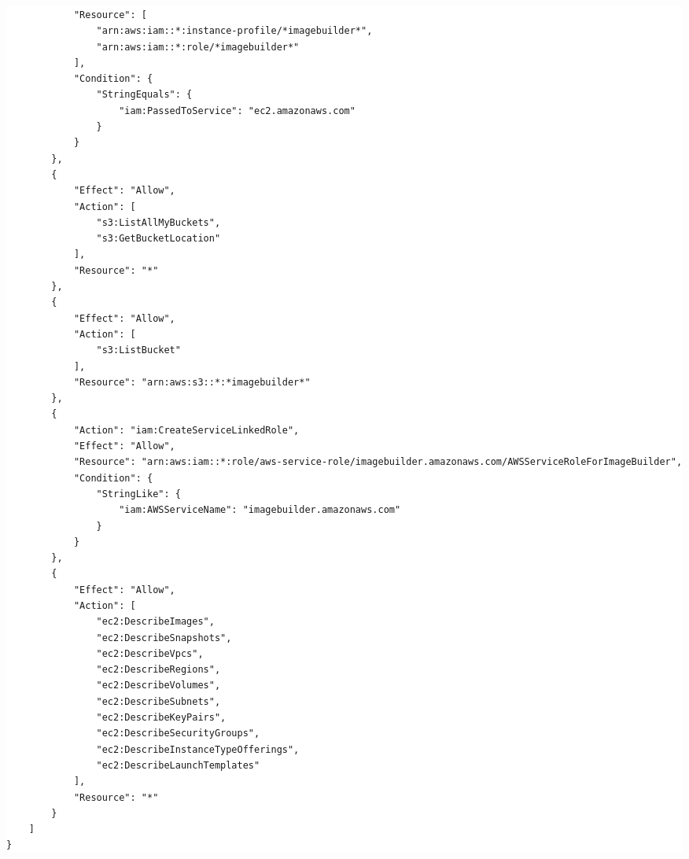 ```
            "Resource": [
                "arn:aws:iam::*:instance-profile/*imagebuilder*",
                "arn:aws:iam::*:role/*imagebuilder*"
            ],
            "Condition": {
                "StringEquals": {
                    "iam:PassedToService": "ec2.amazonaws.com"
                }
            }
        },
        {
            "Effect": "Allow",
            "Action": [
                "s3:ListAllMyBuckets",
                "s3:GetBucketLocation"
            ],
            "Resource": "*"
        },
        {
            "Effect": "Allow",
            "Action": [
                "s3:ListBucket"
            ],
            "Resource": "arn:aws:s3::*:*imagebuilder*"
        },
        {
            "Action": "iam:CreateServiceLinkedRole",
            "Effect": "Allow",
            "Resource": "arn:aws:iam::*:role/aws-service-role/imagebuilder.amazonaws.com/AWSServiceRoleForImageBuilder",
            "Condition": {
                "StringLike": {
                    "iam:AWSServiceName": "imagebuilder.amazonaws.com"
                }
            }
        },
        {
            "Effect": "Allow",
            "Action": [
                "ec2:DescribeImages",
                "ec2:DescribeSnapshots",
                "ec2:DescribeVpcs",
                "ec2:DescribeRegions",
                "ec2:DescribeVolumes",
                "ec2:DescribeSubnets",
                "ec2:DescribeKeyPairs",
                "ec2:DescribeSecurityGroups",
                "ec2:DescribeInstanceTypeOfferings",
                "ec2:DescribeLaunchTemplates"
            ],
            "Resource": "*"
        }
    ]
}
```
